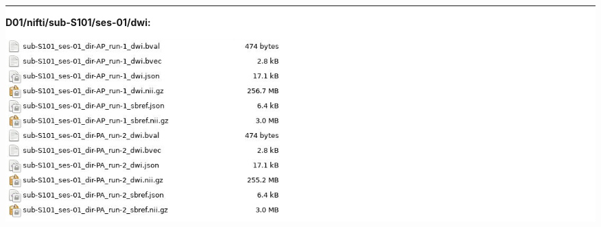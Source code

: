 ------------------------------------------------------------------------

**D01/nifti/sub-S101/ses-01/dwi:**

<img src="images/dwi-output.png" class="align-center" width="400" alt="dwi output" />
